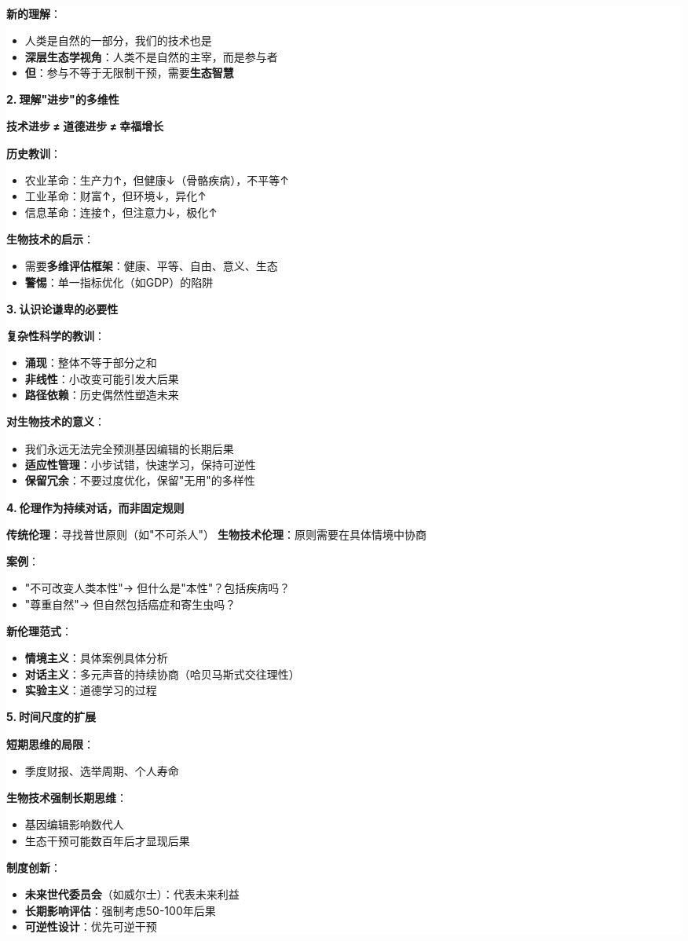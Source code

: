 **新的理解**：
- 人类是自然的一部分，我们的技术也是
- **深层生态学视角**：人类不是自然的主宰，而是参与者
- **但**：参与不等于无限制干预，需要**生态智慧**

**2. 理解"进步"的多维性**

**技术进步 ≠ 道德进步 ≠ 幸福增长**

**历史教训**：
- 农业革命：生产力↑，但健康↓（骨骼疾病），不平等↑
- 工业革命：财富↑，但环境↓，异化↑
- 信息革命：连接↑，但注意力↓，极化↑

**生物技术的启示**：
- 需要**多维评估框架**：健康、平等、自由、意义、生态
- **警惕**：单一指标优化（如GDP）的陷阱

**3. 认识论谦卑的必要性**

**复杂性科学的教训**：
- **涌现**：整体不等于部分之和
- **非线性**：小改变可能引发大后果
- **路径依赖**：历史偶然性塑造未来

**对生物技术的意义**：
- 我们永远无法完全预测基因编辑的长期后果
- **适应性管理**：小步试错，快速学习，保持可逆性
- **保留冗余**：不要过度优化，保留"无用"的多样性

**4. 伦理作为持续对话，而非固定规则**

**传统伦理**：寻找普世原则（如"不可杀人"）
**生物技术伦理**：原则需要在具体情境中协商

**案例**：
- "不可改变人类本性"→ 但什么是"本性"？包括疾病吗？
- "尊重自然"→ 但自然包括癌症和寄生虫吗？

**新伦理范式**：
- **情境主义**：具体案例具体分析
- **对话主义**：多元声音的持续协商（哈贝马斯式交往理性）
- **实验主义**：道德学习的过程

**5. 时间尺度的扩展**

**短期思维的局限**：
- 季度财报、选举周期、个人寿命

**生物技术强制长期思维**：
- 基因编辑影响数代人
- 生态干预可能数百年后才显现后果

**制度创新**：
- **未来世代委员会**（如威尔士）：代表未来利益
- **长期影响评估**：强制考虑50-100年后果
- **可逆性设计**：优先可逆干预
